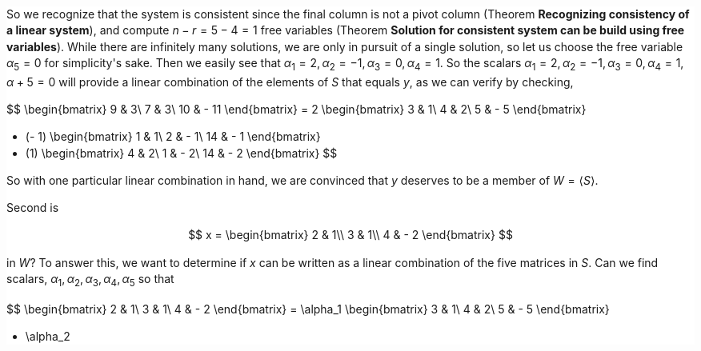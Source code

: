 So we recognize that the system is consistent since the final column is not a pivot column (Theorem **Recognizing consistency of a linear system**), and compute $n - r = 5 - 4 = 1$ free variables (Theorem **Solution for consistent system can be build using free variables**). While there are infinitely many solutions, we are only in pursuit of a single solution, so let us choose the free variable $\alpha_5 = 0$ for simplicity's sake. Then we easily see that $\alpha_1 = 2, \alpha_2 = - 1, \alpha_3 = 0, \alpha_4 = 1$. So the scalars $\alpha_1 = 2, \alpha_2 = - 1, \alpha_3 = 0, \alpha_4 = 1, \alpha+5 = 0$ will provide a linear combination of the elements of $S$ that equals $y$, as we can verify by checking,

$$
\begin{bmatrix}
    9 & 3\\
    7 & 3\\
    10 & - 11
\end{bmatrix}
= 2
\begin{bmatrix}
    3 & 1\\
    4 & 2\\
    5 & - 5
\end{bmatrix}
+ (- 1)
\begin{bmatrix}
    1 & 1\\
    2 & - 1\\
    14 & - 1
\end{bmatrix}
+ (1)
\begin{bmatrix}
    4 & 2\\
    1 & - 2\\
    14 & - 2
\end{bmatrix}
$$

So with one particular linear combination in hand, we are convinced that $y$ deserves to be a member of $W = ⟨S⟩$.

Second is

$$
x =
\begin{bmatrix}
    2 & 1\\
    3 & 1\\
    4 & - 2
\end{bmatrix}
$$

in $W$? To answer this, we want to determine if $x$ can be written as a linear combination of the five matrices in $S$. Can we find scalars, $\alpha_1 , \alpha_2 , \alpha_3 , \alpha_4 , \alpha_5$ so that

$$
\begin{bmatrix}
    2 & 1\\
    3 & 1\\
    4 & - 2
\end{bmatrix}
= \alpha_1
\begin{bmatrix}
    3 & 1\\
    4 & 2\\
    5 & - 5
\end{bmatrix}
+ \alpha_2